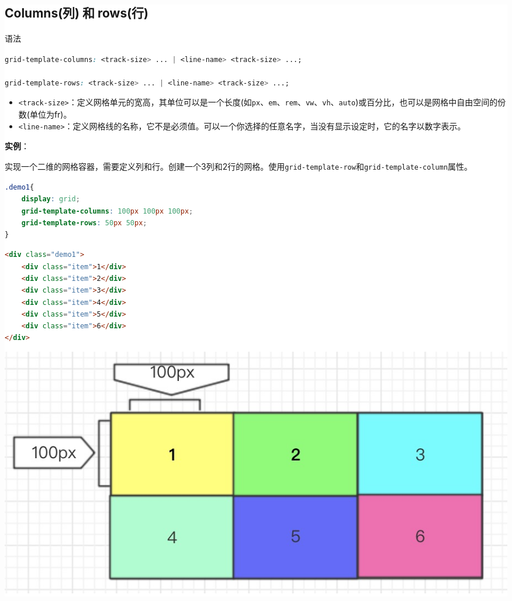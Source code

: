 

## Columns(列) 和 rows(行)

语法
```css
grid-template-columns: <track-size> ... | <line-name> <track-size> ...;

grid-template-rows: <track-size> ... | <line-name> <track-size> ...;
```

* `<track-size>`：定义网格单元的宽高，其单位可以是一个长度(如`px`、`em`、`rem`、`vw`、`vh`、`auto`)或百分比，也可以是网格中自由空间的份数(单位为fr)。
* `<line-name>`：定义网格线的名称，它不是必须值。可以一个你选择的任意名字，当没有显示设定时，它的名字以数字表示。

**实例**：

实现一个二维的网格容器，需要定义列和行。创建一个3列和2行的网格。使用`grid-template-row`和`grid-template-column`属性。

``` css
.demo1{
    display: grid;
    grid-template-columns: 100px 100px 100px;
    grid-template-rows: 50px 50px;
}
```

``` html
<div class="demo1">
    <div class="item">1</div>
    <div class="item">2</div>
    <div class="item">3</div>
    <div class="item">4</div>
    <div class="item">5</div>
    <div class="item">6</div>
</div>
```

![Alt text](./assets/1554728560490.jpg)
